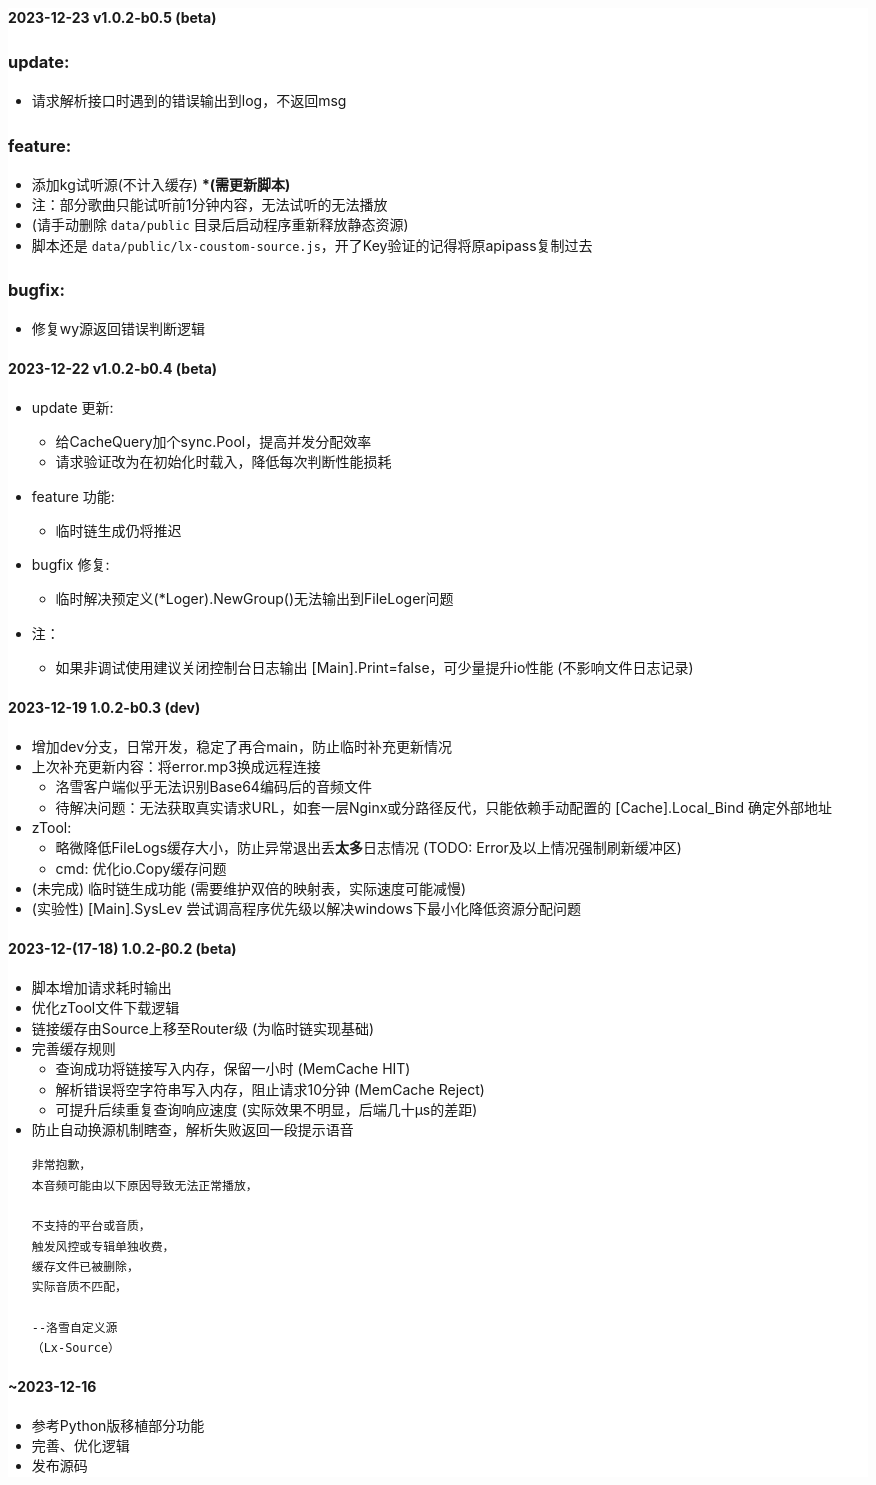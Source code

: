 #### **2023-12-23 v1.0.2-b0.5 (beta)**

### update:
- 请求解析接口时遇到的错误输出到log，不返回msg

### feature:
- 添加kg试听源(不计入缓存) **\*(需更新脚本)**
- 注：部分歌曲只能试听前1分钟内容，无法试听的无法播放
- (请手动删除 `data/public` 目录后启动程序重新释放静态资源)
- 脚本还是 `data/public/lx-coustom-source.js`，开了Key验证的记得将原apipass复制过去
### bugfix:
- 修复wy源返回错误判断逻辑


#### 2023-12-22 v1.0.2-b0.4 (beta)

+ update 更新:
   - 给CacheQuery加个sync.Pool，提高并发分配效率
   - 请求验证改为在初始化时载入，降低每次判断性能损耗
   
+ feature 功能:
   - 临时链生成仍将推迟
+ bugfix 修复:
   - 临时解决预定义(*Loger).NewGroup()无法输出到FileLoger问题
+ 注：
   - 如果非调试使用建议关闭控制台日志输出 [Main].Print=false，可少量提升io性能 (不影响文件日志记录)

#### 2023-12-19 1.0.2-b0.3 (dev)
+ 增加dev分支，日常开发，稳定了再合main，防止临时补充更新情况
+ 上次补充更新内容：将error.mp3换成远程连接
   - 洛雪客户端似乎无法识别Base64编码后的音频文件
   - 待解决问题：无法获取真实请求URL，如套一层Nginx或分路径反代，只能依赖手动配置的 [Cache].Local_Bind 确定外部地址
+ zTool:
   - 略微降低FileLogs缓存大小，防止异常退出丢**太多**日志情况 (TODO: Error及以上情况强制刷新缓冲区)
   - cmd: 优化io.Copy缓存问题
+ (未完成) 临时链生成功能 (需要维护双倍的映射表，实际速度可能减慢)
+ (实验性) [Main].SysLev 尝试调高程序优先级以解决windows下最小化降低资源分配问题

#### 2023-12-(17-18) 1.0.2-β0.2 (beta)
+ 脚本增加请求耗时输出
+ 优化zTool文件下载逻辑
+ 链接缓存由Source上移至Router级 (为临时链实现基础)
+ 完善缓存规则
   - 查询成功将链接写入内存，保留一小时 (MemCache HIT)
   - 解析错误将空字符串写入内存，阻止请求10分钟 (MemCache Reject)
   + 可提升后续重复查询响应速度 (实际效果不明显，后端几十µs的差距)
+ 防止自动换源机制瞎查，解析失败返回一段提示语音
   ```
   非常抱歉，
   本音频可能由以下原因导致无法正常播放，

   不支持的平台或音质，
   触发风控或专辑单独收费，
   缓存文件已被删除，
   实际音质不匹配，

   --洛雪自定义源
   （Lx-Source）
   ```
#### ~2023-12-16
+ 参考Python版移植部分功能
+ 完善、优化逻辑
+ 发布源码